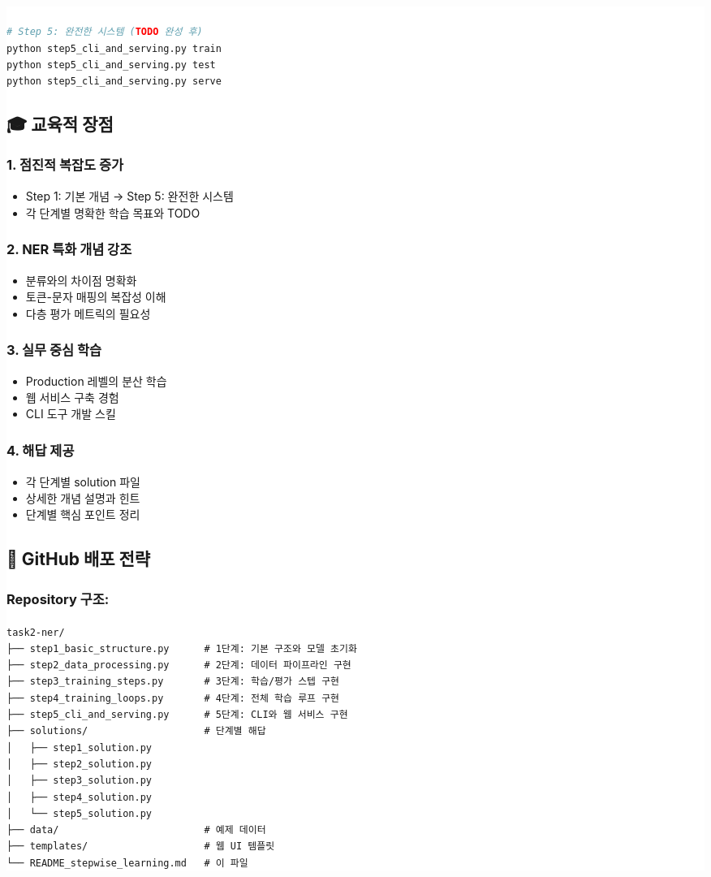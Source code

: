 ```bash

# Step 5: 완전한 시스템 (TODO 완성 후)
python step5_cli_and_serving.py train
python step5_cli_and_serving.py test
python step5_cli_and_serving.py serve
```

## 🎓 교육적 장점

### 1. **점진적 복잡도 증가**
- Step 1: 기본 개념 → Step 5: 완전한 시스템
- 각 단계별 명확한 학습 목표와 TODO

### 2. **NER 특화 개념 강조**
- 분류와의 차이점 명확화
- 토큰-문자 매핑의 복잡성 이해
- 다층 평가 메트릭의 필요성

### 3. **실무 중심 학습**
- Production 레벨의 분산 학습
- 웹 서비스 구축 경험
- CLI 도구 개발 스킬

### 4. **해답 제공**
- 각 단계별 solution 파일
- 상세한 개념 설명과 힌트
- 단계별 핵심 포인트 정리

## 🔧 GitHub 배포 전략

### Repository 구조:
```
task2-ner/
├── step1_basic_structure.py      # 1단계: 기본 구조와 모델 초기화
├── step2_data_processing.py      # 2단계: 데이터 파이프라인 구현
├── step3_training_steps.py       # 3단계: 학습/평가 스텝 구현
├── step4_training_loops.py       # 4단계: 전체 학습 루프 구현
├── step5_cli_and_serving.py      # 5단계: CLI와 웹 서비스 구현
├── solutions/                    # 단계별 해답
│   ├── step1_solution.py
│   ├── step2_solution.py
│   ├── step3_solution.py
│   ├── step4_solution.py
│   └── step5_solution.py
├── data/                         # 예제 데이터
├── templates/                    # 웹 UI 템플릿
└── README_stepwise_learning.md   # 이 파일
```
